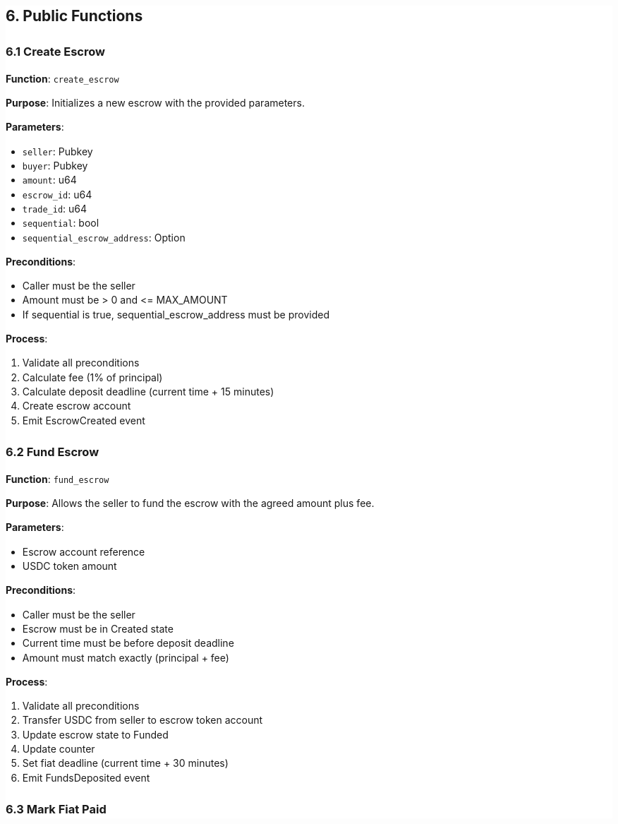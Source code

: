 ## 6. Public Functions

### 6.1 Create Escrow

**Function**: `create_escrow`

**Purpose**: Initializes a new escrow with the provided parameters.

**Parameters**:
- `seller`: Pubkey
- `buyer`: Pubkey
- `amount`: u64
- `escrow_id`: u64
- `trade_id`: u64
- `sequential`: bool
- `sequential_escrow_address`: Option<Pubkey>

**Preconditions**:
- Caller must be the seller
- Amount must be > 0 and <= MAX_AMOUNT
- If sequential is true, sequential_escrow_address must be provided

**Process**:
1. Validate all preconditions
2. Calculate fee (1% of principal)
3. Calculate deposit deadline (current time + 15 minutes)
4. Create escrow account
5. Emit EscrowCreated event

### 6.2 Fund Escrow

**Function**: `fund_escrow`

**Purpose**: Allows the seller to fund the escrow with the agreed amount plus fee.

**Parameters**:
- Escrow account reference
- USDC token amount

**Preconditions**:
- Caller must be the seller
- Escrow must be in Created state
- Current time must be before deposit deadline
- Amount must match exactly (principal + fee)

**Process**:
1. Validate all preconditions
2. Transfer USDC from seller to escrow token account
3. Update escrow state to Funded
4. Update counter
5. Set fiat deadline (current time + 30 minutes)
6. Emit FundsDeposited event

### 6.3 Mark Fiat Paid
